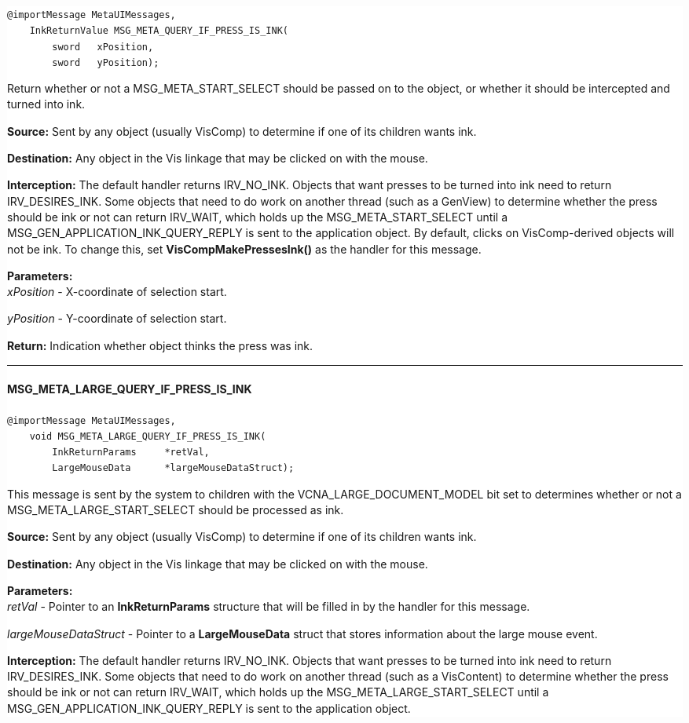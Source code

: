     @importMessage MetaUIMessages, 
        InkReturnValue MSG_META_QUERY_IF_PRESS_IS_INK(
            sword   xPosition,
            sword   yPosition);

Return whether or not a MSG_META_START_SELECT should be passed on to 
the object, or whether it should be intercepted and turned into ink.

**Source:** Sent by any object (usually VisComp) to determine if one of its children 
wants ink.

**Destination:** Any object in the Vis linkage that may be clicked on with the mouse.

**Interception:** The default handler returns IRV_NO_INK. Objects that want presses to 
be turned into ink need to return IRV_DESIRES_INK. Some objects that 
need to do work on another thread (such as a GenView) to determine 
whether the press should be ink or not can return IRV_WAIT, which 
holds up the MSG_META_START_SELECT until a 
MSG_GEN_APPLICATION_INK_QUERY_REPLY is sent to the 
application object. By default, clicks on VisComp-derived objects will 
not be ink. To change this, set **VisCompMakePressesInk()** as the 
handler for this message.

**Parameters:**  
*xPosition* - X-coordinate of selection start.

*yPosition* - Y-coordinate of selection start.

**Return:** Indication whether object thinks the press was ink.

----------

#### MSG_META_LARGE_QUERY_IF_PRESS_IS_INK

    @importMessage MetaUIMessages, 
        void MSG_META_LARGE_QUERY_IF_PRESS_IS_INK(
            InkReturnParams     *retVal,
            LargeMouseData      *largeMouseDataStruct);

This message is sent by the system to children with the 
VCNA_LARGE_DOCUMENT_MODEL bit set to determines whether or not a 
MSG_META_LARGE_START_SELECT should be processed as ink.

**Source:** Sent by any object (usually VisComp) to determine if one of its children 
wants ink.

**Destination:** Any object in the Vis linkage that may be clicked on with the mouse.

**Parameters:**  
*retVal* - Pointer to an **InkReturnParams** structure that 
will be filled in by the handler for this message.

*largeMouseDataStruct* - Pointer to a **LargeMouseData** struct that stores 
information about the large mouse event.

**Interception:** The default handler returns IRV_NO_INK. Objects that want presses to 
be turned into ink need to return IRV_DESIRES_INK. Some objects that 
need to do work on another thread (such as a VisContent) to determine 
whether the press should be ink or not can return IRV_WAIT, which 
holds up the MSG_META_LARGE_START_SELECT until a 
MSG_GEN_APPLICATION_INK_QUERY_REPLY is sent to the 
application object. 
